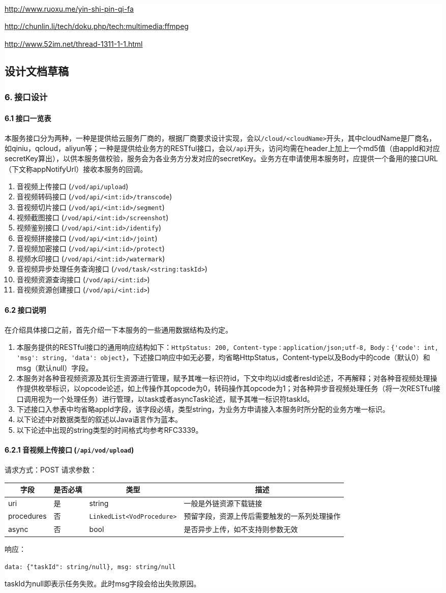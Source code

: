 http://www.ruoxu.me/yin-shi-pin-qi-fa

http://chunlin.li/tech/doku.php/tech:multimedia:ffmpeg

http://www.52im.net/thread-1311-1-1.html


## 设计文档草稿

### 6. 接口设计
#### 6.1 接口一览表
本服务接口分为两种，一种是提供给云服务厂商的，根据厂商要求设计实现，会以`/cloud/<cloudName>`开头，其中cloudName是厂商名，如qiniu，qcloud，aliyun等；一种是提供给业务方的RESTful接口，会以`/api`开头，访问均需在header上加上一个md5值（由appId和对应secretKey算出），以供本服务做校验，服务会为各业务方分发对应的secretKey。业务方在申请使用本服务时，应提供一个备用的接口URL（下文称appNotifyUrl）接收本服务的回调。

1. 音视频上传接口 (`/vod/api/upload`)
2. 音视频转码接口 (`/vod/api/<int:id>/transcode`)
3. 音视频切片接口 (`/vod/api/<int:id>/segment`)
4. 视频截图接口 (`/vod/api/<int:id>/screenshot`)
5. 视频鉴别接口 (`/vod/api/<int:id>/identify`)
6. 音视频拼接接口 (`/vod/api/<int:id>/joint`)
7. 音视频加密接口 (`/vod/api/<int:id>/protect`)
8. 视频水印接口 (`/vod/api/<int:id>/watermark`)
9.  音视频异步处理任务查询接口 (`/vod/task/<string:taskId>`)
10. 音视频资源查询接口 (`/vod/api/<int:id>`)
11. 音视频资源创建接口 (`/vod/api/<int:id>`)
    
#### 6.2 接口说明
在介绍具体接口之前，首先介绍一下本服务的一些通用数据结构及约定。
1. 本服务提供的RESTful接口的通用响应结构如下：`HttpStatus: 200, Content-type：application/json;utf-8, Body：{'code': int, 'msg': string, 'data': object}`，下述接口响应中如无必要，均省略HttpStatus，Content-type以及Body中的code（默认0）和msg（默认null）字段。
2. 本服务对各种音视频资源及其衍生资源进行管理，赋予其唯一标识符id，下文中均以id或者resId论述，不再解释；对各种音视频处理操作提供枚举标识，以opcode论述，如上传操作其opcode为0，转码操作其opcode为1；对各种异步音视频处理任务（将一次RESTful接口调用视为一个处理任务）进行管理，以task或者asyncTask论述，赋予其唯一标识符taskId。
3. 下述接口入参表中均省略appId字段，该字段必填，类型string，为业务方申请接入本服务时所分配的业务方唯一标识。
4. 以下论述中对数据类型的叙述以Java语言作为蓝本。
5. 以下论述中出现的string类型的时间格式均参考RFC3339。
   
#### 6.2.1 音视频上传接口 (`/api/vod/upload`)
请求方式：POST
请求参数：

| 字段       | 是否必填 | 类型                       | 描述                                         |
| ---------- | -------- | -------------------------- | -------------------------------------------- |
| uri        | 是       | string                     | 一般是外链资源下载链接                       |
| procedures | 否       | `LinkedList<VodProcedure>` | 预留字段，资源上传后需要触发的一系列处理操作 |
| async      | 否       | bool                       | 是否异步上传，如不支持则参数无效             |

响应：
```
data: {"taskId": string/null}, msg: string/null
```
taskId为null即表示任务失败。此时msg字段会给出失败原因。
